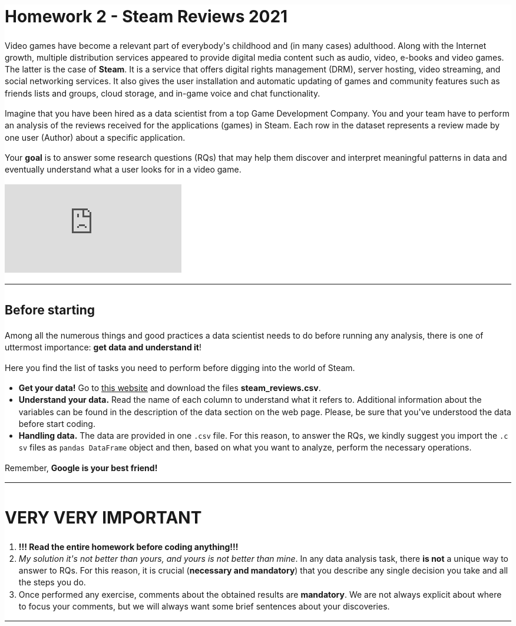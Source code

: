 # Homework 2 - Steam Reviews 2021

Video games have become a relevant part of everybody's childhood and (in many cases) adulthood. Along with the Internet growth, multiple distribution services appeared to provide digital media content such as audio, video, e-books and video games. The latter is the case of **Steam**. It is a service that offers digital rights management (DRM), server hosting, video streaming, and social networking services. It also gives the user installation and automatic updating of games and community features such as friends lists and groups, cloud storage, and in-game voice and chat functionality.

Imagine that you have been hired as a data scientist from a top Game Development Company. You and your team have to perform an analysis of the reviews received for the applications (games) in Steam.  Each row in the dataset represents a review made by one user (Author) about a specific application.

Your **goal** is to answer some research questions (RQs) that may help them discover and interpret meaningful patterns in data and eventually understand what a user looks for in a video game.

![steam](https://www.vortez.net/contentteller.php?ct=news&action=file&id=18653)
____

## Before starting
Among all the numerous things and good practices a data scientist needs to do before running any analysis, there is one of uttermost importance: **get data and understand it**! 


Here you find the list of tasks you need to perform before digging into the world of Steam.

* **Get your data!** Go to [this website](https://www.kaggle.com/najzeko/steam-reviews-2021) and download the files **steam_reviews.csv**.
* **Understand your data.** Read the name of each column to understand what it refers to. Additional information about the variables can be found in the description of the data section on the web page. Please, be sure that you've understood the data before start coding.
* **Handling data.** The data are provided in one `.csv` file. For this reason, to answer the RQs, we kindly suggest you import the `.csv` files as `pandas DataFrame` object and then, based on what you want to analyze, perform the necessary operations. 

Remember, **Google is your best friend!**


____


# VERY VERY IMPORTANT
1. **!!! Read the entire homework before coding anything!!!**
2. *My solution it's not better than yours, and yours is not better than mine*. In any data analysis task, there **is not** a unique way to answer to RQs. For this reason, it is crucial (**necessary and mandatory**) that you describe any single decision you take and all the steps you do.
3. Once performed any exercise, comments about the obtained results are **mandatory**. We are not always explicit about where to focus your comments, but we will always want some brief sentences about your discoveries.

____
